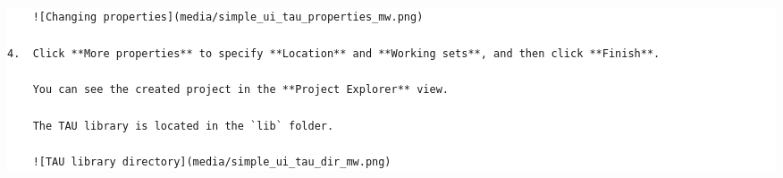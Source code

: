         ![Changing properties](media/simple_ui_tau_properties_mw.png)

    4.  Click **More properties** to specify **Location** and **Working sets**, and then click **Finish**.
    
        You can see the created project in the **Project Explorer** view. 

        The TAU library is located in the `lib` folder.

        ![TAU library directory](media/simple_ui_tau_dir_mw.png)
